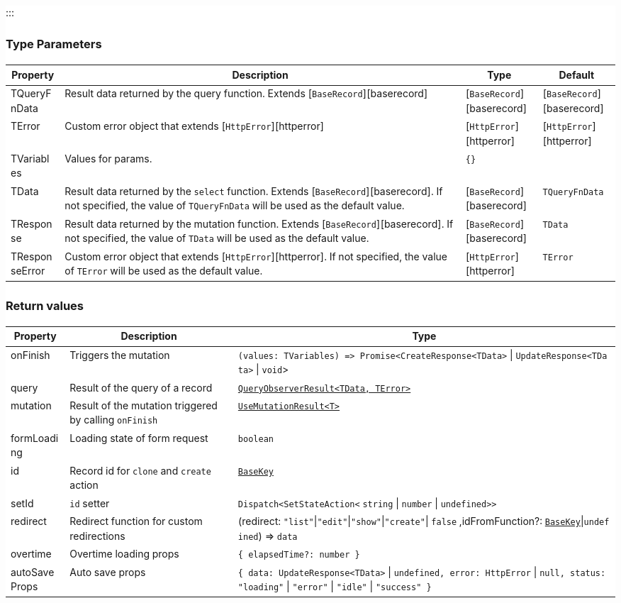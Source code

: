 :::

### Type Parameters

| Property       | Description                                                                                                                                                         | Type                       | Default                    |
| -------------- | ------------------------------------------------------------------------------------------------------------------------------------------------------------------- | -------------------------- | -------------------------- |
| TQueryFnData   | Result data returned by the query function. Extends [`BaseRecord`][baserecord]                                                                                      | [`BaseRecord`][baserecord] | [`BaseRecord`][baserecord] |
| TError         | Custom error object that extends [`HttpError`][httperror]                                                                                                           | [`HttpError`][httperror]   | [`HttpError`][httperror]   |
| TVariables     | Values for params.                                                                                                                                                  | `{}`                       |                            |
| TData          | Result data returned by the `select` function. Extends [`BaseRecord`][baserecord]. If not specified, the value of `TQueryFnData` will be used as the default value. | [`BaseRecord`][baserecord] | `TQueryFnData`             |
| TResponse      | Result data returned by the mutation function. Extends [`BaseRecord`][baserecord]. If not specified, the value of `TData` will be used as the default value.        | [`BaseRecord`][baserecord] | `TData`                    |
| TResponseError | Custom error object that extends [`HttpError`][httperror]. If not specified, the value of `TError` will be used as the default value.                               | [`HttpError`][httperror]   | `TError`                   |

### Return values

| Property      | Description                                            | Type                                                                                                                                                         |
| ------------- | ------------------------------------------------------ | ------------------------------------------------------------------------------------------------------------------------------------------------------------ |
| onFinish      | Triggers the mutation                                  | `(values: TVariables) => Promise<CreateResponse<TData>` \| `UpdateResponse<TData>` \| `void`>                                                                |
| query         | Result of the query of a record                        | [`QueryObserverResult<TData, TError>`](https://react-query.tanstack.com/reference/useQuery)                                                                  |
| mutation      | Result of the mutation triggered by calling `onFinish` | [`UseMutationResult<T>`](https://tanstack.com/query/latest/docs/framework/react/reference/useMutation)                                                       |
| formLoading   | Loading state of form request                          | `boolean`                                                                                                                                                    |
| id            | Record id for `clone` and `create` action              | [`BaseKey`](/docs/core/interface-references#basekey)                                                                                                         |
| setId         | `id` setter                                            | `Dispatch<SetStateAction<` `string` \| `number` \| `undefined>>`                                                                                             |
| redirect      | Redirect function for custom redirections              | (redirect: `"list"`\|`"edit"`\|`"show"`\|`"create"`\| `false` ,idFromFunction?: [`BaseKey`](/docs/core/interface-references#basekey)\|`undefined`) => `data` |
| overtime      | Overtime loading props                                 | `{ elapsedTime?: number }`                                                                                                                                   |
| autoSaveProps | Auto save props                                        | `{ data: UpdateResponse<TData>` \| `undefined, error: HttpError` \| `null, status: "loading"` \| `"error"` \| `"idle"` \| `"success" }`                      |
